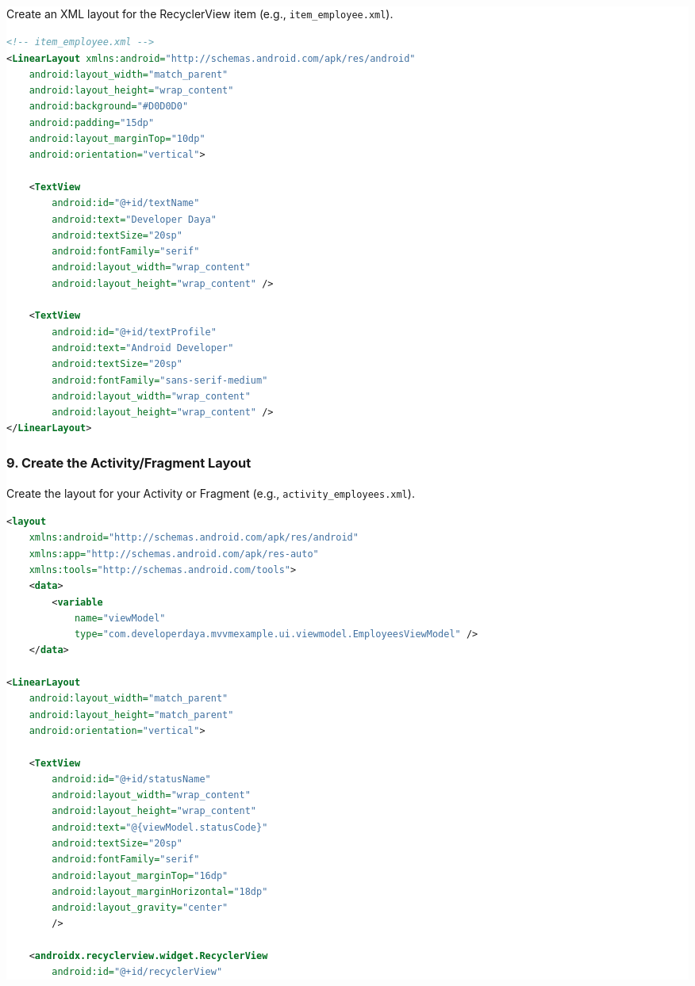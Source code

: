 Create an XML layout for the RecyclerView item (e.g., `item_employee.xml`).

```xml
<!-- item_employee.xml -->
<LinearLayout xmlns:android="http://schemas.android.com/apk/res/android"
    android:layout_width="match_parent"
    android:layout_height="wrap_content"
    android:background="#D0D0D0"
    android:padding="15dp"
    android:layout_marginTop="10dp"
    android:orientation="vertical">

    <TextView
        android:id="@+id/textName"
        android:text="Developer Daya"
        android:textSize="20sp"
        android:fontFamily="serif"
        android:layout_width="wrap_content"
        android:layout_height="wrap_content" />

    <TextView
        android:id="@+id/textProfile"
        android:text="Android Developer"
        android:textSize="20sp"
        android:fontFamily="sans-serif-medium"
        android:layout_width="wrap_content"
        android:layout_height="wrap_content" />
</LinearLayout>

```

### 9. Create the Activity/Fragment Layout

Create the layout for your Activity or Fragment (e.g., `activity_employees.xml`).

```xml
<layout
    xmlns:android="http://schemas.android.com/apk/res/android"
    xmlns:app="http://schemas.android.com/apk/res-auto"
    xmlns:tools="http://schemas.android.com/tools">
    <data>
        <variable
            name="viewModel"
            type="com.developerdaya.mvvmexample.ui.viewmodel.EmployeesViewModel" />
    </data>

<LinearLayout
    android:layout_width="match_parent"
    android:layout_height="match_parent"
    android:orientation="vertical">

    <TextView
        android:id="@+id/statusName"
        android:layout_width="wrap_content"
        android:layout_height="wrap_content"
        android:text="@{viewModel.statusCode}"
        android:textSize="20sp"
        android:fontFamily="serif"
        android:layout_marginTop="16dp"
        android:layout_marginHorizontal="18dp"
        android:layout_gravity="center"
        />

    <androidx.recyclerview.widget.RecyclerView
        android:id="@+id/recyclerView"
```